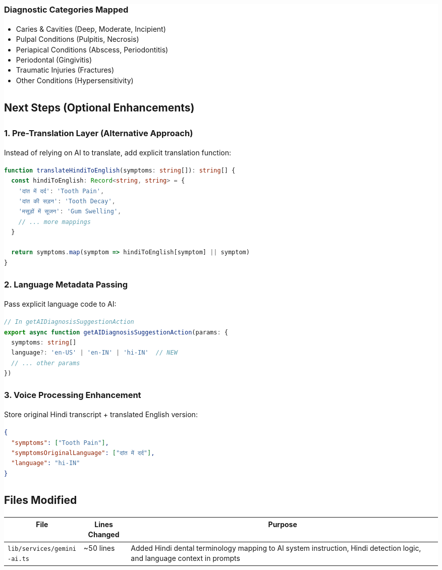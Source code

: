 ### Diagnostic Categories Mapped
- Caries & Cavities (Deep, Moderate, Incipient)
- Pulpal Conditions (Pulpitis, Necrosis)
- Periapical Conditions (Abscess, Periodontitis)
- Periodontal (Gingivitis)
- Traumatic Injuries (Fractures)
- Other Conditions (Hypersensitivity)

## Next Steps (Optional Enhancements)

### 1. Pre-Translation Layer (Alternative Approach)
Instead of relying on AI to translate, add explicit translation function:
```typescript
function translateHindiToEnglish(symptoms: string[]): string[] {
  const hindiToEnglish: Record<string, string> = {
    'दांत में दर्द': 'Tooth Pain',
    'दांत की सड़न': 'Tooth Decay',
    'मसूड़ों में सूजन': 'Gum Swelling',
    // ... more mappings
  }
  
  return symptoms.map(symptom => hindiToEnglish[symptom] || symptom)
}
```

### 2. Language Metadata Passing
Pass explicit language code to AI:
```typescript
// In getAIDiagnosisSuggestionAction
export async function getAIDiagnosisSuggestionAction(params: {
  symptoms: string[]
  language?: 'en-US' | 'en-IN' | 'hi-IN'  // NEW
  // ... other params
})
```

### 3. Voice Processing Enhancement
Store original Hindi transcript + translated English version:
```json
{
  "symptoms": ["Tooth Pain"],
  "symptomsOriginalLanguage": ["दांत में दर्द"],
  "language": "hi-IN"
}
```

## Files Modified

| File | Lines Changed | Purpose |
|------|--------------|---------|
| `lib/services/gemini-ai.ts` | ~50 lines | Added Hindi dental terminology mapping to AI system instruction, Hindi detection logic, and language context in prompts |

